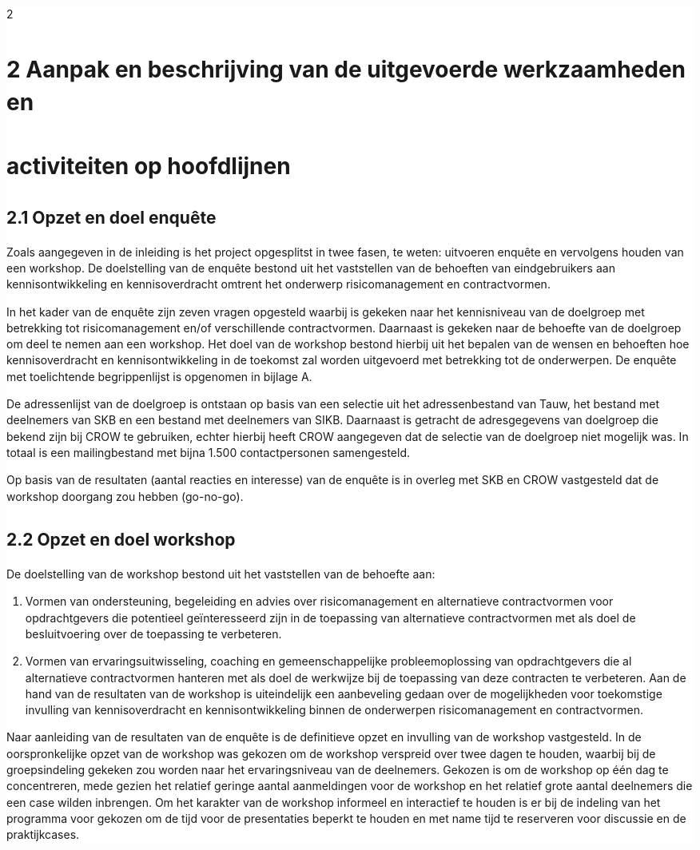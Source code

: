 
 2 

# 2 Aanpak en beschrijving van de uitgevoerde werkzaamheden en 

# activiteiten op hoofdlijnen 

## 2.1 Opzet en doel enquête 

Zoals aangegeven in de inleiding is het project opgesplitst in twee fasen, te weten: uitvoeren enquête en vervolgens houden van een workshop. De doelstelling van de enquête bestond uit het vaststellen van de behoeften van eindgebruikers aan kennisontwikkeling en kennisoverdracht omtrent het onderwerp risicomanagement en contractvormen. 

In het kader van de enquête zijn zeven vragen opgesteld waarbij is gekeken naar het kennisniveau van de doelgroep met betrekking tot risicomanagement en/of verschillende contractvormen. Daarnaast is gekeken naar de behoefte van de doelgroep om deel te nemen aan een workshop. Het doel van de workshop bestond hierbij uit het bepalen van de wensen en behoeften hoe kennisoverdracht en kennisontwikkeling in de toekomst zal worden uitgevoerd met betrekking tot de onderwerpen. De enquête met toelichtende begrippenlijst is opgenomen in bijlage A. 

De adressenlijst van de doelgroep is ontstaan op basis van een selectie uit het adressenbestand van Tauw, het bestand met deelnemers van SKB en een bestand met deelnemers van SIKB. Daarnaast is getracht de adresgegevens van doelgroep die bekend zijn bij CROW te gebruiken, echter hierbij heeft CROW aangegeven dat de selectie van de doelgroep niet mogelijk was. In totaal is een mailingbestand met bijna 1.500 contactpersonen samengesteld. 

Op basis van de resultaten (aantal reacties en interesse) van de enquête is in overleg met SKB en CROW vastgesteld dat de workshop doorgang zou hebben (go-no-go). 

## 2.2 Opzet en doel workshop 

De doelstelling van de workshop bestond uit het vaststellen van de behoefte aan: 

1. Vormen van ondersteuning, begeleiding en advies over risicomanagement en alternatieve     contractvormen voor opdrachtgevers die potentieel geïnteresseerd zijn in de toepassing van     alternatieve contractvormen met als doel de besluitvoering over de toepassing te verbeteren. 

2. Vormen van ervaringsuitwisseling, coaching en gemeenschappelijke probleemoplossing van     opdrachtgevers die al alternatieve contractvormen hanteren met als doel de werkwijze bij de     toepassing van deze contracten te verbeteren. Aan de hand van de resultaten van de workshop is uiteindelijk een aanbeveling gedaan over de mogelijkheden voor toekomstige invulling van kennisoverdracht en kennisontwikkeling binnen de onderwerpen risicomanagement en contractvormen. 

Naar aanleiding van de resultaten van de enquête is de definitieve opzet en invulling van de workshop vastgesteld. In de oorspronkelijke opzet van de workshop was gekozen om de workshop verspreid over twee dagen te houden, waarbij bij de groepsindeling gekeken zou worden naar het ervaringsniveau van de deelnemers. Gekozen is om de workshop op één dag te concentreren, mede gezien het relatief geringe aantal aanmeldingen voor de workshop en het relatief grote aantal deelnemers die een case wilden inbrengen. Om het karakter van de workshop informeel en interactief te houden is er bij de indeling van het programma voor gekozen om de tijd voor de presentaties beperkt te houden en met name tijd te reserveren voor discussie en de praktijkcases. 
